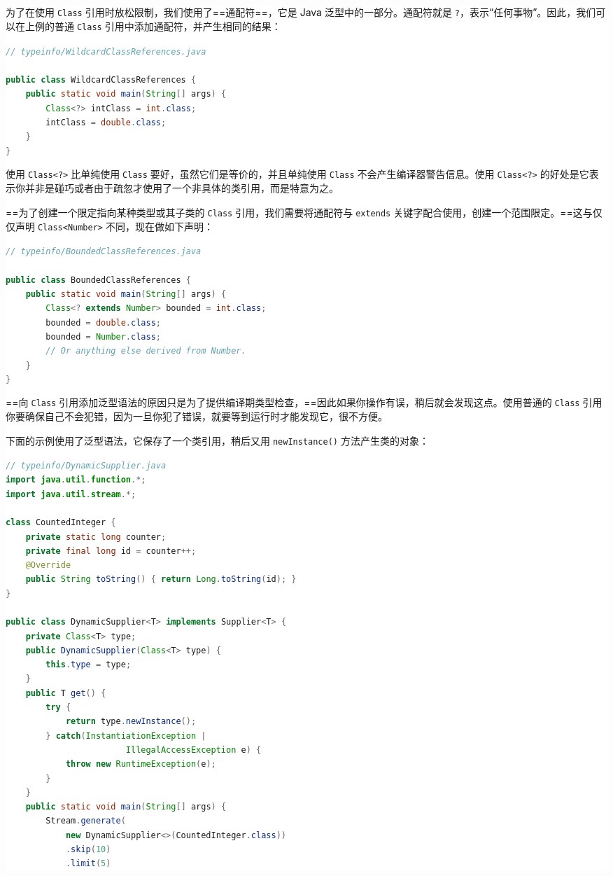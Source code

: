 为了在使用 `Class` 引用时放松限制，我们使用了==通配符==，它是 Java 泛型中的一部分。通配符就是 `?`，表示“任何事物”。因此，我们可以在上例的普通 `Class` 引用中添加通配符，并产生相同的结果：

```java
// typeinfo/WildcardClassReferences.java

public class WildcardClassReferences {
    public static void main(String[] args) {
        Class<?> intClass = int.class;
        intClass = double.class;
    }
}
```

使用 `Class<?>` 比单纯使用 `Class` 要好，虽然它们是等价的，并且单纯使用 `Class` 不会产生编译器警告信息。使用 `Class<?>` 的好处是它表示你并非是碰巧或者由于疏忽才使用了一个非具体的类引用，而是特意为之。

==为了创建一个限定指向某种类型或其子类的 `Class` 引用，我们需要将通配符与 `extends` 关键字配合使用，创建一个范围限定。==这与仅仅声明 `Class<Number>` 不同，现在做如下声明：

```java
// typeinfo/BoundedClassReferences.java

public class BoundedClassReferences {
    public static void main(String[] args) {
        Class<? extends Number> bounded = int.class;
        bounded = double.class;
        bounded = Number.class;
        // Or anything else derived from Number.
    }
}
```

==向 `Class` 引用添加泛型语法的原因只是为了提供编译期类型检查，==因此如果你操作有误，稍后就会发现这点。使用普通的 `Class` 引用你要确保自己不会犯错，因为一旦你犯了错误，就要等到运行时才能发现它，很不方便。

下面的示例使用了泛型语法，它保存了一个类引用，稍后又用 `newInstance()` 方法产生类的对象：

```java
// typeinfo/DynamicSupplier.java
import java.util.function.*;
import java.util.stream.*;

class CountedInteger {
    private static long counter;
    private final long id = counter++;
    @Override
    public String toString() { return Long.toString(id); }
}

public class DynamicSupplier<T> implements Supplier<T> {
    private Class<T> type;
    public DynamicSupplier(Class<T> type) {
        this.type = type;
    }
    public T get() {
        try {
            return type.newInstance();
        } catch(InstantiationException |
                        IllegalAccessException e) {
            throw new RuntimeException(e);
        }
    }
    public static void main(String[] args) {
        Stream.generate(
            new DynamicSupplier<>(CountedInteger.class))
            .skip(10)
            .limit(5)
```